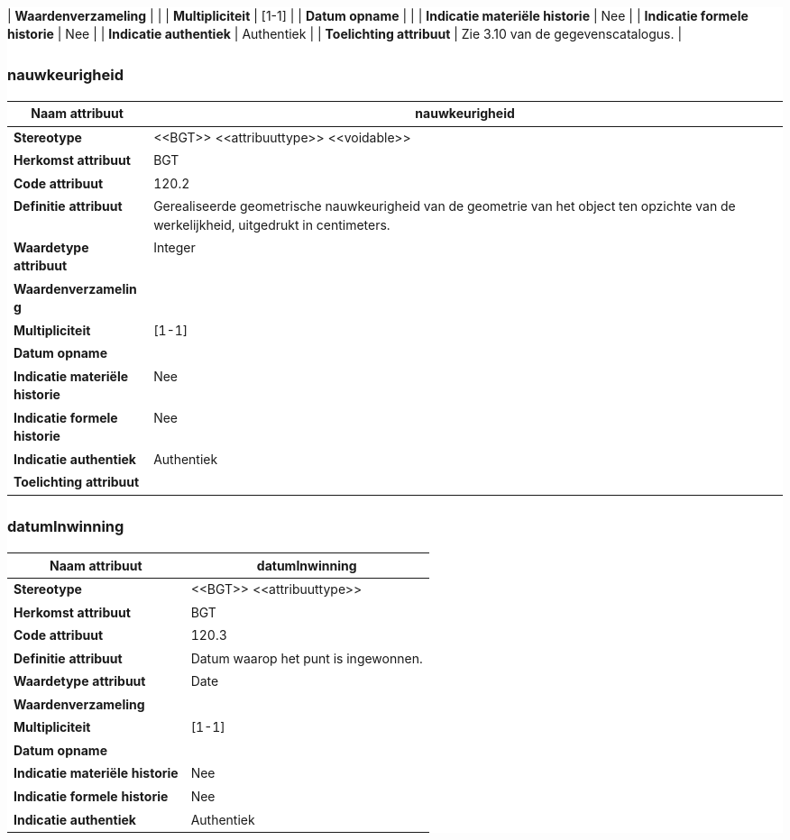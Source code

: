 | **Waardenverzameling**           |                                                                                            |
| **Multipliciteit**               | [1-1]                                                                                      |
| **Datum opname**                 |                                                                                            |
| **Indicatie materiële historie** | Nee                                                                                        |
| **Indicatie formele historie**   | Nee                                                                                        |
| **Indicatie authentiek**         | Authentiek                                                                                 |
| **Toelichting attribuut**        | Zie 3.10 van de gegevenscatalogus.                                                         |

### nauwkeurigheid

| **Naam attribuut**               | nauwkeurigheid                                                                                                                          |
|----------------------------------|-----------------------------------------------------------------------------------------------------------------------------------------|
| **Stereotype**                   | \<\<BGT\>\> \<\<attribuuttype\>\> \<\<voidable\>\>                                                                                      |
| **Herkomst attribuut**           | BGT                                                                                                                                     |
| **Code attribuut**               | 120.2                                                                                                                                   |
| **Definitie attribuut**          | Gerealiseerde geometrische nauwkeurigheid van de geometrie van het object ten opzichte van de werkelijkheid, uitgedrukt in centimeters. |
| **Waardetype attribuut**         | Integer                                                                                                                                 |
| **Waardenverzameling**           |                                                                                                                                         |
| **Multipliciteit**               | [1-1]                                                                                                                                   |
| **Datum opname**                 |                                                                                                                                         |
| **Indicatie materiële historie** | Nee                                                                                                                                     |
| **Indicatie formele historie**   | Nee                                                                                                                                     |
| **Indicatie authentiek**         | Authentiek                                                                                                                              |
| **Toelichting attribuut**        |                                                                                                                                         |

### datumInwinning

| **Naam attribuut**               | datumInwinning                                                                                                                                       |
|----------------------------------|------------------------------------------------------------------------------------------------------------------------------------------------------|
| **Stereotype**                   | \<\<BGT\>\> \<\<attribuuttype\>\>                                                                                                                    |
| **Herkomst attribuut**           | BGT                                                                                                                                                  |
| **Code attribuut**               | 120.3                                                                                                                                                |
| **Definitie attribuut**          | Datum waarop het punt is ingewonnen.                                                                                                                 |
| **Waardetype attribuut**         | Date                                                                                                                                                 |
| **Waardenverzameling**           |                                                                                                                                                      |
| **Multipliciteit**               | [1-1]                                                                                                                                                |
| **Datum opname**                 |                                                                                                                                                      |
| **Indicatie materiële historie** | Nee                                                                                                                                                  |
| **Indicatie formele historie**   | Nee                                                                                                                                                  |
| **Indicatie authentiek**         | Authentiek                                                                                                                                           |